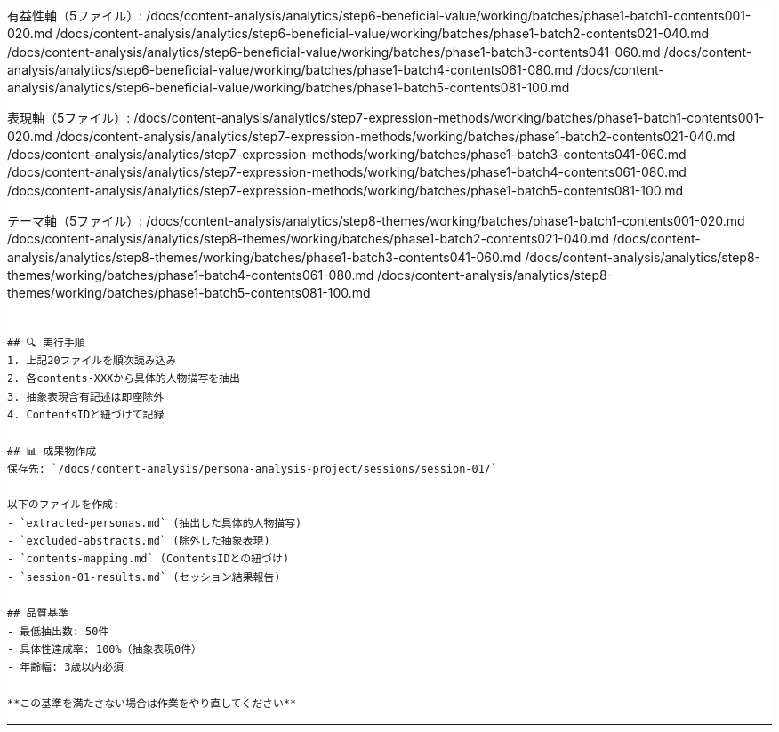 有益性軸（5ファイル）:
/docs/content-analysis/analytics/step6-beneficial-value/working/batches/phase1-batch1-contents001-020.md
/docs/content-analysis/analytics/step6-beneficial-value/working/batches/phase1-batch2-contents021-040.md
/docs/content-analysis/analytics/step6-beneficial-value/working/batches/phase1-batch3-contents041-060.md
/docs/content-analysis/analytics/step6-beneficial-value/working/batches/phase1-batch4-contents061-080.md
/docs/content-analysis/analytics/step6-beneficial-value/working/batches/phase1-batch5-contents081-100.md

表現軸（5ファイル）:
/docs/content-analysis/analytics/step7-expression-methods/working/batches/phase1-batch1-contents001-020.md
/docs/content-analysis/analytics/step7-expression-methods/working/batches/phase1-batch2-contents021-040.md
/docs/content-analysis/analytics/step7-expression-methods/working/batches/phase1-batch3-contents041-060.md
/docs/content-analysis/analytics/step7-expression-methods/working/batches/phase1-batch4-contents061-080.md
/docs/content-analysis/analytics/step7-expression-methods/working/batches/phase1-batch5-contents081-100.md

テーマ軸（5ファイル）:
/docs/content-analysis/analytics/step8-themes/working/batches/phase1-batch1-contents001-020.md
/docs/content-analysis/analytics/step8-themes/working/batches/phase1-batch2-contents021-040.md
/docs/content-analysis/analytics/step8-themes/working/batches/phase1-batch3-contents041-060.md
/docs/content-analysis/analytics/step8-themes/working/batches/phase1-batch4-contents061-080.md
/docs/content-analysis/analytics/step8-themes/working/batches/phase1-batch5-contents081-100.md
```

## 🔍 実行手順
1. 上記20ファイルを順次読み込み
2. 各contents-XXXから具体的人物描写を抽出
3. 抽象表現含有記述は即座除外
4. ContentsIDと紐づけて記録

## 📊 成果物作成
保存先: `/docs/content-analysis/persona-analysis-project/sessions/session-01/`

以下のファイルを作成:
- `extracted-personas.md` (抽出した具体的人物描写)
- `excluded-abstracts.md` (除外した抽象表現)
- `contents-mapping.md` (ContentsIDとの紐づけ)
- `session-01-results.md` (セッション結果報告)

## 品質基準
- 最低抽出数: 50件
- 具体性達成率: 100%（抽象表現0件）
- 年齢幅: 3歳以内必須

**この基準を満たさない場合は作業をやり直してください**
```

---